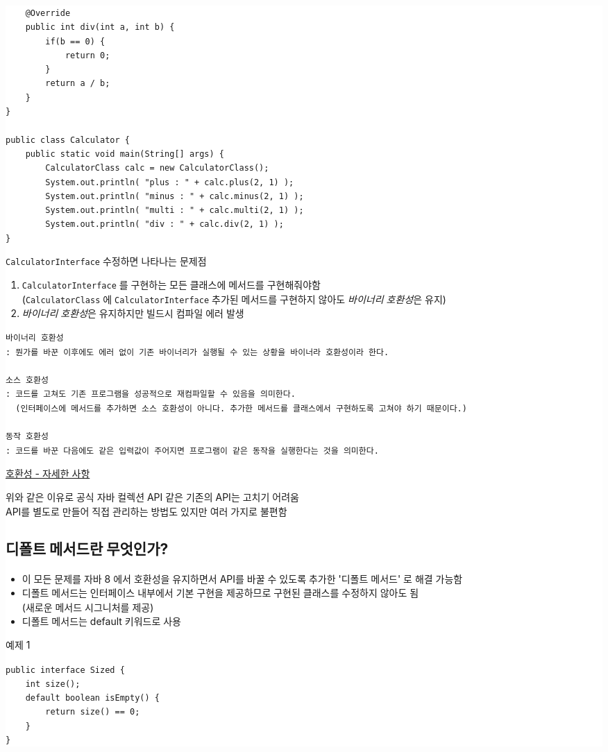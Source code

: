````
    @Override
    public int div(int a, int b) {
        if(b == 0) {
            return 0;
        }
        return a / b;
    }
}

public class Calculator {
    public static void main(String[] args) {
        CalculatorClass calc = new CalculatorClass();
        System.out.println( "plus : " + calc.plus(2, 1) );
        System.out.println( "minus : " + calc.minus(2, 1) );
        System.out.println( "multi : " + calc.multi(2, 1) );
        System.out.println( "div : " + calc.div(2, 1) );
}
````

`CalculatorInterface` 수정하면 나타나는 문제점
1. `CalculatorInterface` 를 구현하는 모든 클래스에 메서드를 구현해줘야함<br>
(`CalculatorClass` 에 `CalculatorInterface` 추가된 메서드를 구현하지 않아도 *바이너리 호환성*은 유지)
2. *바이너리 호환성*은 유지하지만 빌드시 컴파일 에러 발생

````
바이너리 호환성
: 뭔가를 바꾼 이후에도 에러 없이 기존 바이너리가 실행될 수 있는 상황을 바이너라 호환성이라 한다.

소스 호환성
: 코드를 고쳐도 기존 프로그램을 성공적으로 재컴파일할 수 있음을 의미한다.
  (인터페이스에 메서드를 추가하면 소스 호환성이 아니다. 추가한 메서드를 클래스에서 구현하도록 고쳐야 하기 때문이다.)

동작 호환성
: 코드를 바꾼 다음에도 같은 입력값이 주어지면 프로그램이 같은 동작을 실행한다는 것을 의미한다.
````

[호환성 - 자세한 사항](https://blogs.oracle.com/darcy/kinds-of-compatibility:-source,-binary,-and-behavioral)

위와 같은 이유로 공식 자바 컬렉션 API 같은 기존의 API는 고치기 어려움<br>
API를 별도로 만들어 직접 관리하는 방법도 있지만 여러 가지로 불편함<br>

## 디폴트 메서드란 무엇인가?
- 이 모든 문제를 자바 8 에서 호환성을 유지하면서 API를 바꿀 수 있도록 추가한 '디폴트 메서드' 로 해결 가능함
- 디폴트 메서드는 인터페이스 내부에서 기본 구현을 제공하므로 구현된 클래스를 수정하지 않아도 됨<br>
(새로운 메서드 시그니처를 제공)
- 디폴트 메서드는 default 키워드로 사용

예제 1
````
public interface Sized {
    int size();
    default boolean isEmpty() {
        return size() == 0;
    }
}
````
